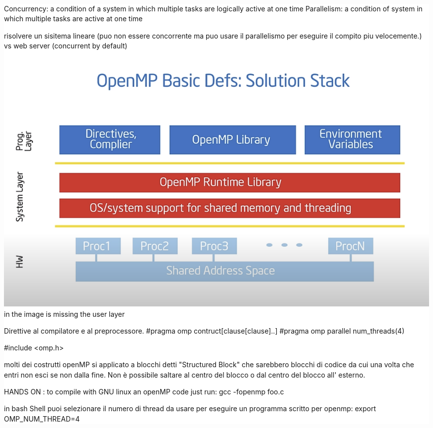 Concurrency: a condition of a system in which multiple tasks are logically active at one time 
Parallelism: a condition of system in which multiple tasks are active at one time

risolvere un sisitema lineare (puo non essere concorrente ma puo usare il parallelismo per eseguire il compito piu velocemente.)
vs 
web server (concurrent by default)

![alt text](image.png)
in the image is missing the user layer

Direttive al compilatore e al preprocessore.
#pragma omp contruct[clause[clause]..]
#pragma omp parallel num_threads(4)

#include <omp.h>

molti dei costrutti openMP si applicato a blocchi detti "Structured Block" che sarebbero blocchi di codice da cui una volta che entri non esci se non dalla fine. Non è possibile saltare al centro del blocco o dal centro del blocco all' esterno.

HANDS ON :
to compile with GNU linux an openMP code just run:
gcc -fopenmp foo.c

in bash Shell puoi selezionare il numero di thread da usare per eseguire un programma scritto per openmp:
export OMP_NUM_THREAD=4
